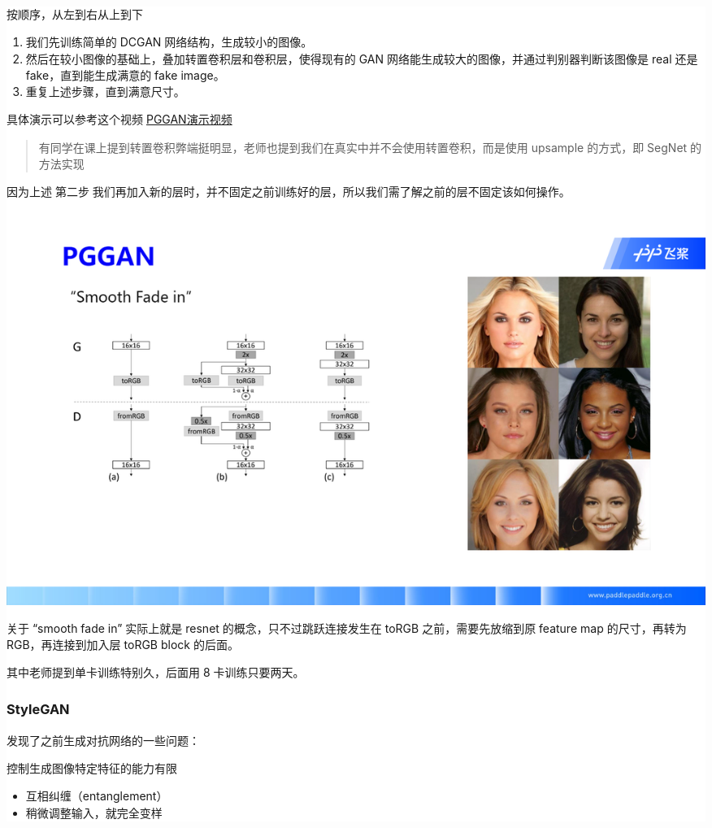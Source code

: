 按顺序，从左到右从上到下

1. 我们先训练简单的 DCGAN 网络结构，生成较小的图像。
2. 然后在较小图像的基础上，叠加转置卷积层和卷积层，使得现有的 GAN 网络能生成较大的图像，并通过判别器判断该图像是 real 还是 fake，直到能生成满意的 fake image。
3. 重复上述步骤，直到满意尺寸。

具体演示可以参考这个视频 [PGGAN演示视频][]

> 有同学在课上提到转置卷积弊端挺明显，老师也提到我们在真实中并不会使用转置卷积，而是使用 upsample 的方式，即 SegNet 的方法实现

因为上述 第二步 我们再加入新的层时，并不固定之前训练好的层，所以我们需了解之前的层不固定该如何操作。

![PGGAN_smooth_fade_in](assets/PGGAN_smooth_fade.png)

关于 “smooth fade in” 实际上就是 resnet 的概念，只不过跳跃连接发生在 toRGB 之前，需要先放缩到原 feature map 的尺寸，再转为 RGB，再连接到加入层 toRGB block 的后面。

其中老师提到单卡训练特别久，后面用 8 卡训练只要两天。



### StyleGAN

发现了之前生成对抗网络的一些问题：

控制生成图像特定特征的能力有限

- 互相纠缠（entanglement）
- 稍微调整输入，就完全变样


[GAN(一)]: https://www.cnblogs.com/kai-nutshell/p/12968454.html	"GAN(一)"
[GAN训练不稳定原因]: https://blog.csdn.net/qq_32172681/article/details/99674440	"GAN训练不稳定原因"
[KL散度的含义与性质]: https://blog.csdn.net/qq_40406773/article/details/80630280	"KL散度的含义与性质"
[KL散度、JS散度、Wasserstein距离]: https://www.cnblogs.com/jiangxinyang/p/10563113.html	"KL散度、JS散度、Wasserstein距离"
[LSGAN]: https://blog.csdn.net/victoriaw/article/details/60755698	"GAN——LSGANs（最小二乘GAN）"
[LSGAN分析]: https://www.jiqizhixin.com/articles/2018-10-10-11	"LSGAN：最小二乘生成对抗网络"
[WGAN-GP]: https://aistudio.baidu.com/aistudio/projectdetail/632252?channelType=0&amp;channel=0	"利用WGAN-GP生成二次元，妈妈再也不用担心我没头像用了"
[PGGAN演示视频]: https://www.bilibili.com/video/BV1g4411R7ts	"Progressive Growing of GANs for Improved Quality, Stability, and Variation"
[StyleTransfer综述]: https://zhuanlan.zhihu.com/p/57564626	"Style Transfer | 风格迁移综述"